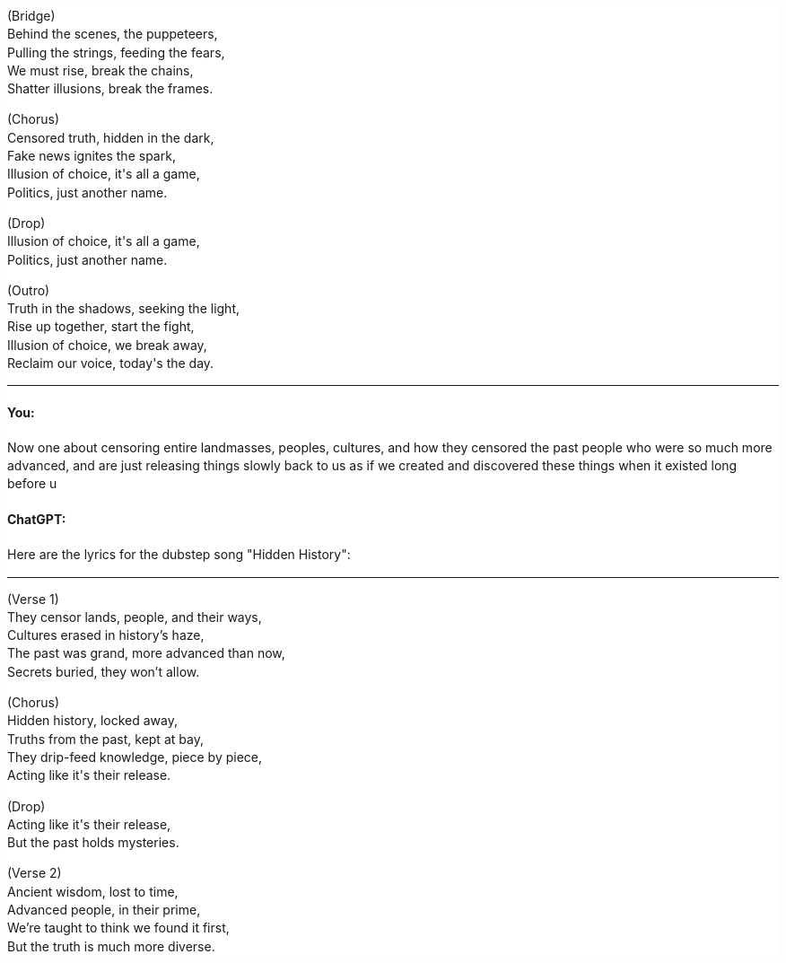 (Bridge)\
Behind the scenes, the puppeteers,\
Pulling the strings, feeding the fears,\
We must rise, break the chains,\
Shatter illusions, break the frames.

(Chorus)\
Censored truth, hidden in the dark,\
Fake news ignites the spark,\
Illusion of choice, it's all a game,\
Politics, just another name.

(Drop)\
Illusion of choice, it's all a game,\
Politics, just another name.

(Outro)\
Truth in the shadows, seeking the light,\
Rise up together, start the fight,\
Illusion of choice, we break away,\
Reclaim our voice, today's the day.

---


#### You:
Now one about censoring entire landmasses, peoples, cultures, and how they censored the past people who were so much more advanced, and are just releasing things slowly back to us as if we created and discovered these things when it existed long before u

#### ChatGPT:
Here are the lyrics for the dubstep song "Hidden History":

---

(Verse 1)\
They censor lands, people, and their ways,\
Cultures erased in history’s haze,\
The past was grand, more advanced than now,\
Secrets buried, they won’t allow.

(Chorus)\
Hidden history, locked away,\
Truths from the past, kept at bay,\
They drip-feed knowledge, piece by piece,\
Acting like it's their release.

(Drop)\
Acting like it's their release,\
But the past holds mysteries.

(Verse 2)\
Ancient wisdom, lost to time,\
Advanced people, in their prime,\
We’re taught to think we found it first,\
But the truth is much more diverse.
